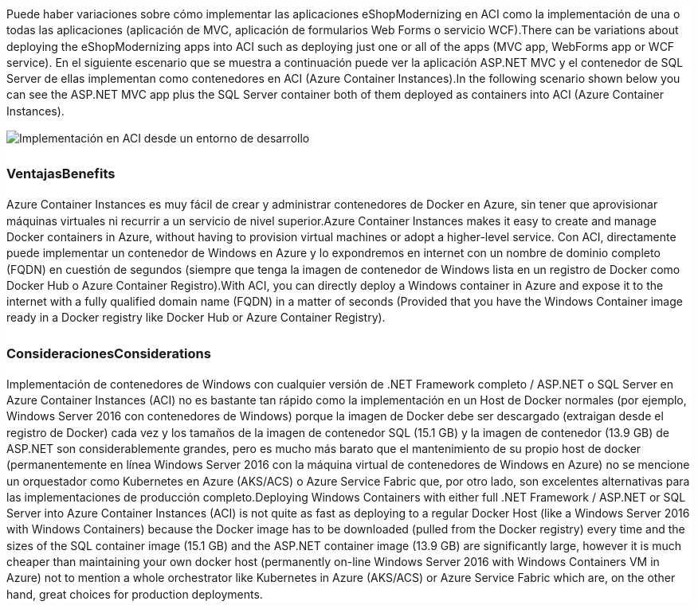 <span data-ttu-id="9d5ed-226">Puede haber variaciones sobre cómo implementar las aplicaciones eShopModernizing en ACI como la implementación de una o todas las aplicaciones (aplicación de MVC, aplicación de formularios Web Forms o servicio WCF).</span><span class="sxs-lookup"><span data-stu-id="9d5ed-226">There can be variations about deploying the eShopModernizing apps into ACI such as deploying just one or all of the apps (MVC app, WebForms app or WCF service).</span></span> <span data-ttu-id="9d5ed-227">En el siguiente escenario que se muestra a continuación puede ver la aplicación ASP.NET MVC y el contenedor de SQL Server de ellas implementan como contenedores en ACI (Azure Container Instances).</span><span class="sxs-lookup"><span data-stu-id="9d5ed-227">In the following scenario shown below you can see the ASP.NET MVC app plus the SQL Server container both of them deployed as containers into ACI (Azure Container Instances).</span></span>

![Implementación en ACI desde un entorno de desarrollo](./media/image5-3.5.6.png)

### <a name="benefits"></a><span data-ttu-id="9d5ed-229">Ventajas</span><span class="sxs-lookup"><span data-stu-id="9d5ed-229">Benefits</span></span>

<span data-ttu-id="9d5ed-230">Azure Container Instances es muy fácil de crear y administrar contenedores de Docker en Azure, sin tener que aprovisionar máquinas virtuales ni recurrir a un servicio de nivel superior.</span><span class="sxs-lookup"><span data-stu-id="9d5ed-230">Azure Container Instances makes it easy to create and manage Docker containers in Azure, without having to provision virtual machines or adopt a higher-level service.</span></span> <span data-ttu-id="9d5ed-231">Con ACI, directamente puede implementar un contenedor de Windows en Azure y lo expondremos en internet con un nombre de dominio completo (FQDN) en cuestión de segundos (siempre que tenga la imagen de contenedor de Windows lista en un registro de Docker como Docker Hub o Azure Container Registro).</span><span class="sxs-lookup"><span data-stu-id="9d5ed-231">With ACI, you can directly deploy a Windows container in Azure and expose it to the internet with a fully qualified domain name (FQDN) in a matter of seconds (Provided that you have the Windows Container image ready in a Docker registry like Docker Hub or Azure Container Registry).</span></span>

### <a name="considerations"></a><span data-ttu-id="9d5ed-232">Consideraciones</span><span class="sxs-lookup"><span data-stu-id="9d5ed-232">Considerations</span></span>

<span data-ttu-id="9d5ed-233">Implementación de contenedores de Windows con cualquier versión de .NET Framework completo / ASP.NET o SQL Server en Azure Container Instances (ACI) no es bastante tan rápido como la implementación en un Host de Docker normales (por ejemplo, Windows Server 2016 con contenedores de Windows) porque la imagen de Docker debe ser descargado (extraigan desde el registro de Docker) cada vez y los tamaños de la imagen de contenedor SQL (15.1 GB) y la imagen de contenedor (13.9 GB) de ASP.NET son considerablemente grandes, pero es mucho más barato que el mantenimiento de su propio host de docker (permanentemente en línea Windows Server 2016 con la máquina virtual de contenedores de Windows en Azure) no se mencione un orquestador como Kubernetes en Azure (AKS/ACS) o Azure Service Fabric que, por otro lado, son excelentes alternativas para las implementaciones de producción completo.</span><span class="sxs-lookup"><span data-stu-id="9d5ed-233">Deploying Windows Containers with either full .NET Framework / ASP.NET or SQL Server into Azure Container Instances (ACI) is not quite as fast as deploying to a regular Docker Host (like a Windows Server 2016 with Windows Containers) because the Docker image has to be downloaded (pulled from the Docker registry) every time and the sizes of the SQL container image (15.1 GB) and the ASP.NET container image (13.9 GB) are significantly large, however it is much cheaper than maintaining your own docker host (permanently on-line Windows Server 2016 with Windows Containers VM in Azure) not to mention a whole orchestrator like Kubernetes in Azure (AKS/ACS) or Azure Service Fabric which are, on the other hand, great choices for production deployments.</span></span>
